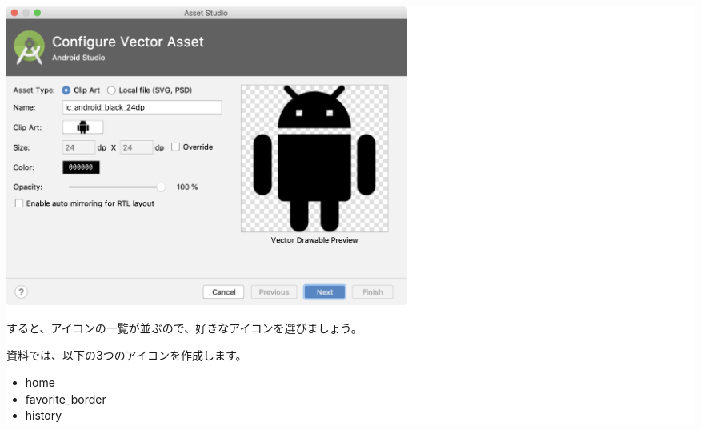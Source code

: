 <img src="screenshots/chapter4/005.png" width="500" />

すると、アイコンの一覧が並ぶので、好きなアイコンを選びましょう。

資料では、以下の3つのアイコンを作成します。

- home
- favorite_border
- history
